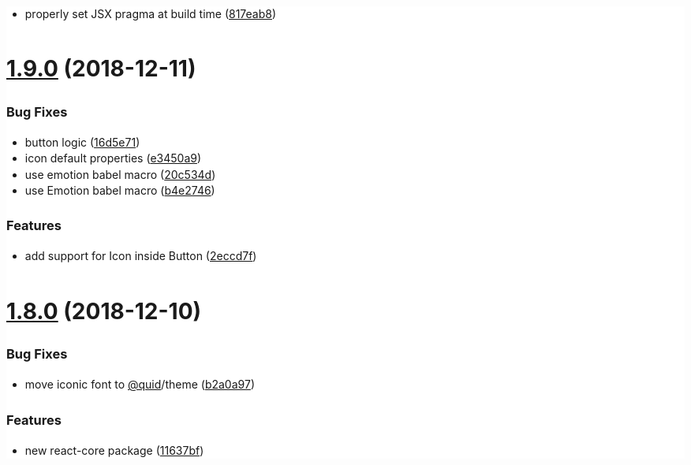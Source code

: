 * properly set JSX pragma at build time ([817eab8](https://github.com/quid/refraction/commit/817eab8))





# [1.9.0](https://github.com/quid/refraction/compare/v1.8.0...v1.9.0) (2018-12-11)


### Bug Fixes

* button logic ([16d5e71](https://github.com/quid/refraction/commit/16d5e71))
* icon default properties ([e3450a9](https://github.com/quid/refraction/commit/e3450a9))
* use emotion babel macro ([20c534d](https://github.com/quid/refraction/commit/20c534d))
* use Emotion babel macro ([b4e2746](https://github.com/quid/refraction/commit/b4e2746))


### Features

* add support for Icon inside Button ([2eccd7f](https://github.com/quid/refraction/commit/2eccd7f))





# [1.8.0](https://github.com/quid/refraction/compare/v1.7.1...v1.8.0) (2018-12-10)


### Bug Fixes

* move iconic font to [@quid](https://github.com/quid)/theme ([b2a0a97](https://github.com/quid/refraction/commit/b2a0a97))


### Features

* new react-core package ([11637bf](https://github.com/quid/refraction/commit/11637bf))
